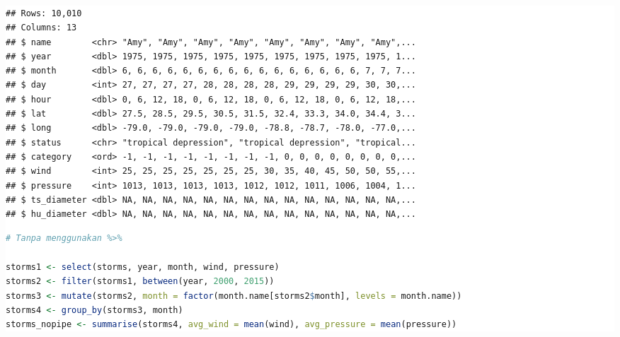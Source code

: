     ## Rows: 10,010
    ## Columns: 13
    ## $ name        <chr> "Amy", "Amy", "Amy", "Amy", "Amy", "Amy", "Amy", "Amy",...
    ## $ year        <dbl> 1975, 1975, 1975, 1975, 1975, 1975, 1975, 1975, 1975, 1...
    ## $ month       <dbl> 6, 6, 6, 6, 6, 6, 6, 6, 6, 6, 6, 6, 6, 6, 6, 6, 7, 7, 7...
    ## $ day         <int> 27, 27, 27, 27, 28, 28, 28, 28, 29, 29, 29, 29, 30, 30,...
    ## $ hour        <dbl> 0, 6, 12, 18, 0, 6, 12, 18, 0, 6, 12, 18, 0, 6, 12, 18,...
    ## $ lat         <dbl> 27.5, 28.5, 29.5, 30.5, 31.5, 32.4, 33.3, 34.0, 34.4, 3...
    ## $ long        <dbl> -79.0, -79.0, -79.0, -79.0, -78.8, -78.7, -78.0, -77.0,...
    ## $ status      <chr> "tropical depression", "tropical depression", "tropical...
    ## $ category    <ord> -1, -1, -1, -1, -1, -1, -1, -1, 0, 0, 0, 0, 0, 0, 0, 0,...
    ## $ wind        <int> 25, 25, 25, 25, 25, 25, 25, 30, 35, 40, 45, 50, 50, 55,...
    ## $ pressure    <int> 1013, 1013, 1013, 1013, 1012, 1012, 1011, 1006, 1004, 1...
    ## $ ts_diameter <dbl> NA, NA, NA, NA, NA, NA, NA, NA, NA, NA, NA, NA, NA, NA,...
    ## $ hu_diameter <dbl> NA, NA, NA, NA, NA, NA, NA, NA, NA, NA, NA, NA, NA, NA,...

``` r
# Tanpa menggunakan %>% 

storms1 <- select(storms, year, month, wind, pressure)
storms2 <- filter(storms1, between(year, 2000, 2015))
storms3 <- mutate(storms2, month = factor(month.name[storms2$month], levels = month.name))
storms4 <- group_by(storms3, month)
storms_nopipe <- summarise(storms4, avg_wind = mean(wind), avg_pressure = mean(pressure))
```
